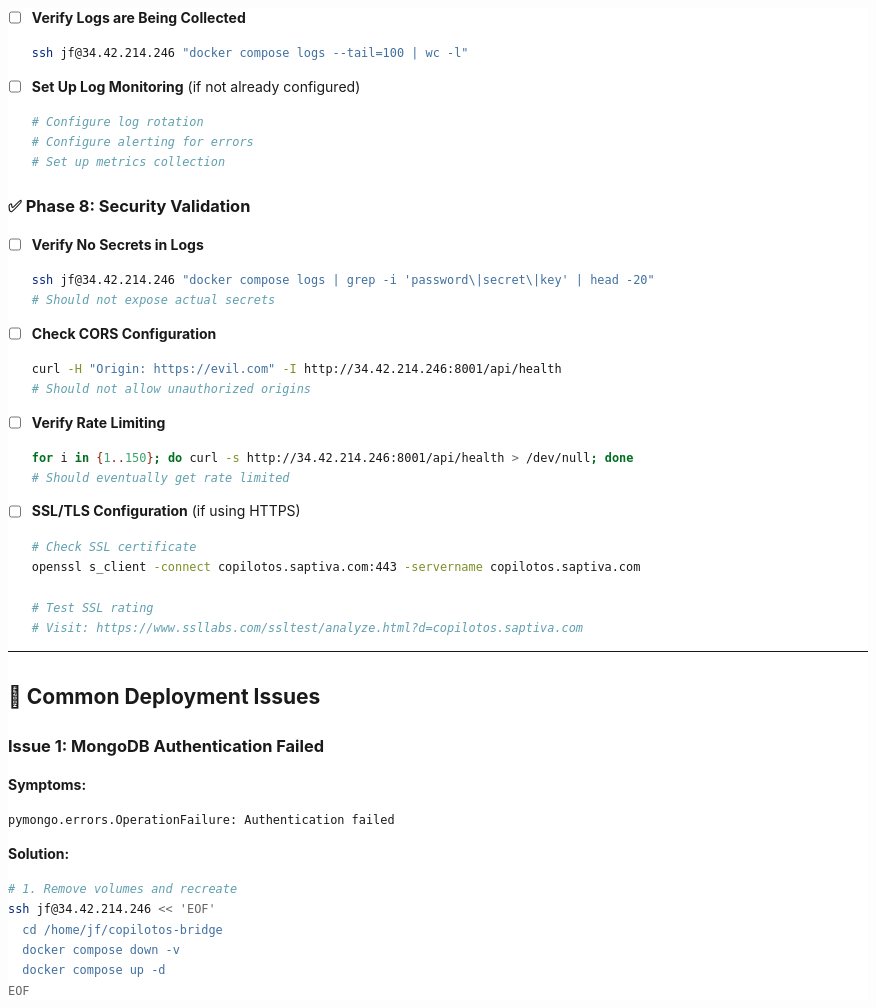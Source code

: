 - [ ] **Verify Logs are Being Collected**
  ```bash
  ssh jf@34.42.214.246 "docker compose logs --tail=100 | wc -l"
  ```

- [ ] **Set Up Log Monitoring** (if not already configured)
  ```bash
  # Configure log rotation
  # Configure alerting for errors
  # Set up metrics collection
  ```

### ✅ Phase 8: Security Validation

- [ ] **Verify No Secrets in Logs**
  ```bash
  ssh jf@34.42.214.246 "docker compose logs | grep -i 'password\|secret\|key' | head -20"
  # Should not expose actual secrets
  ```

- [ ] **Check CORS Configuration**
  ```bash
  curl -H "Origin: https://evil.com" -I http://34.42.214.246:8001/api/health
  # Should not allow unauthorized origins
  ```

- [ ] **Verify Rate Limiting**
  ```bash
  for i in {1..150}; do curl -s http://34.42.214.246:8001/api/health > /dev/null; done
  # Should eventually get rate limited
  ```

- [ ] **SSL/TLS Configuration** (if using HTTPS)
  ```bash
  # Check SSL certificate
  openssl s_client -connect copilotos.saptiva.com:443 -servername copilotos.saptiva.com

  # Test SSL rating
  # Visit: https://www.ssllabs.com/ssltest/analyze.html?d=copilotos.saptiva.com
  ```

---

## 🔧 Common Deployment Issues

### Issue 1: MongoDB Authentication Failed

**Symptoms:**
```
pymongo.errors.OperationFailure: Authentication failed
```

**Solution:**
```bash
# 1. Remove volumes and recreate
ssh jf@34.42.214.246 << 'EOF'
  cd /home/jf/copilotos-bridge
  docker compose down -v
  docker compose up -d
EOF
```
